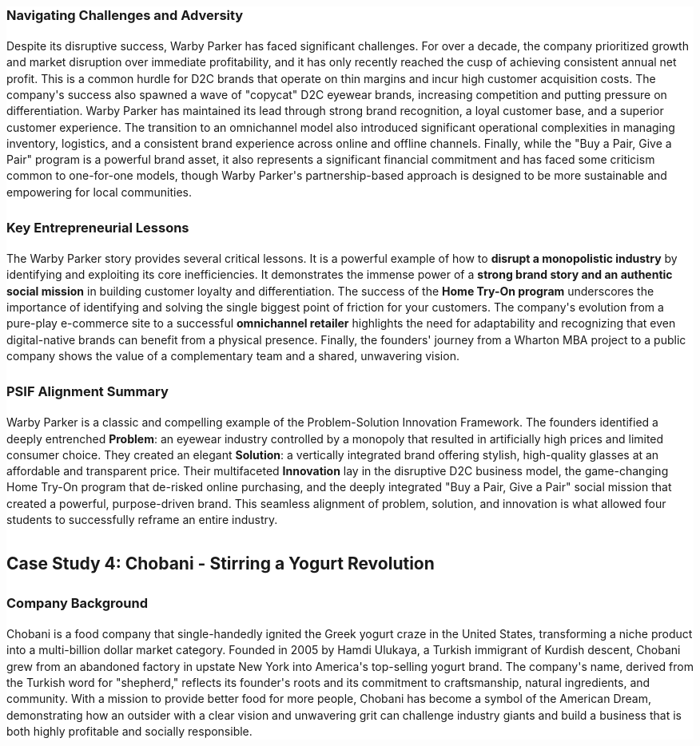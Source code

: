 ### Navigating Challenges and Adversity

Despite its disruptive success, Warby Parker has faced significant challenges. For over a decade, the company prioritized growth and market disruption over immediate profitability, and it has only recently reached the cusp of achieving consistent annual net profit. This is a common hurdle for D2C brands that operate on thin margins and incur high customer acquisition costs. The company's success also spawned a wave of "copycat" D2C eyewear brands, increasing competition and putting pressure on differentiation. Warby Parker has maintained its lead through strong brand recognition, a loyal customer base, and a superior customer experience. The transition to an omnichannel model also introduced significant operational complexities in managing inventory, logistics, and a consistent brand experience across online and offline channels. Finally, while the "Buy a Pair, Give a Pair" program is a powerful brand asset, it also represents a significant financial commitment and has faced some criticism common to one-for-one models, though Warby Parker's partnership-based approach is designed to be more sustainable and empowering for local communities.

### Key Entrepreneurial Lessons

The Warby Parker story provides several critical lessons. It is a powerful example of how to **disrupt a monopolistic industry** by identifying and exploiting its core inefficiencies. It demonstrates the immense power of a **strong brand story and an authentic social mission** in building customer loyalty and differentiation. The success of the **Home Try-On program** underscores the importance of identifying and solving the single biggest point of friction for your customers. The company's evolution from a pure-play e-commerce site to a successful **omnichannel retailer** highlights the need for adaptability and recognizing that even digital-native brands can benefit from a physical presence. Finally, the founders' journey from a Wharton MBA project to a public company shows the value of a complementary team and a shared, unwavering vision.

### PSIF Alignment Summary

Warby Parker is a classic and compelling example of the Problem-Solution Innovation Framework. The founders identified a deeply entrenched **Problem**: an eyewear industry controlled by a monopoly that resulted in artificially high prices and limited consumer choice. They created an elegant **Solution**: a vertically integrated brand offering stylish, high-quality glasses at an affordable and transparent price. Their multifaceted **Innovation** lay in the disruptive D2C business model, the game-changing Home Try-On program that de-risked online purchasing, and the deeply integrated "Buy a Pair, Give a Pair" social mission that created a powerful, purpose-driven brand. This seamless alignment of problem, solution, and innovation is what allowed four students to successfully reframe an entire industry.

## Case Study 4: Chobani - Stirring a Yogurt Revolution

### Company Background

Chobani is a food company that single-handedly ignited the Greek yogurt craze in the United States, transforming a niche product into a multi-billion dollar market category. Founded in 2005 by Hamdi Ulukaya, a Turkish immigrant of Kurdish descent, Chobani grew from an abandoned factory in upstate New York into America's top-selling yogurt brand. The company's name, derived from the Turkish word for "shepherd," reflects its founder's roots and its commitment to craftsmanship, natural ingredients, and community. With a mission to provide better food for more people, Chobani has become a symbol of the American Dream, demonstrating how an outsider with a clear vision and unwavering grit can challenge industry giants and build a business that is both highly profitable and socially responsible.
